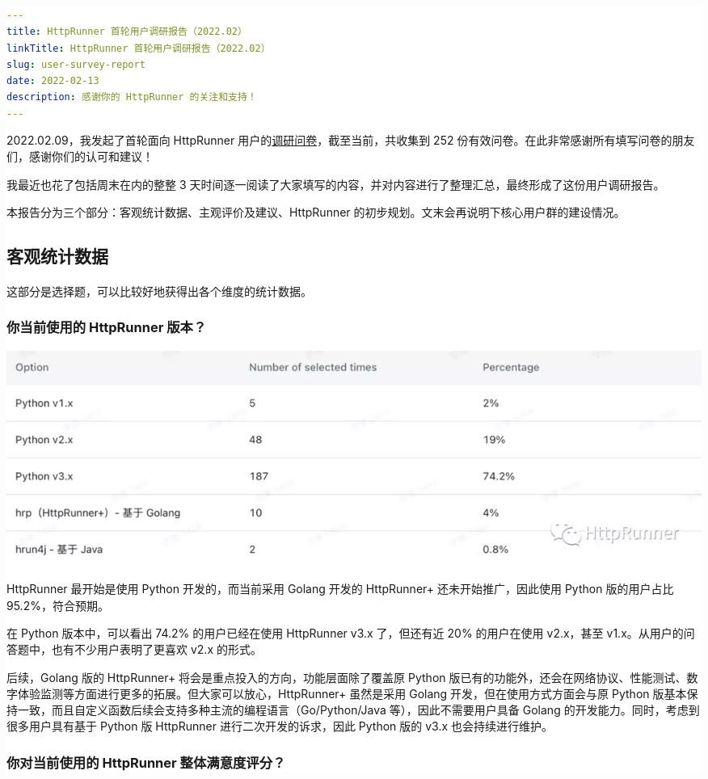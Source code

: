 ```yaml
---
title: HttpRunner 首轮用户调研报告（2022.02）
linkTitle: HttpRunner 首轮用户调研报告（2022.02）
slug: user-survey-report
date: 2022-02-13
description: 感谢你的 HttpRunner 的关注和支持！
---
```


2022.02.09，我发起了首轮面向 HttpRunner 用户的[调研问卷](/blog/user-survey)，截至当前，共收集到 252 份有效问卷。在此非常感谢所有填写问卷的朋友们，感谢你们的认可和建议！

我最近也花了包括周末在内的整整 3 天时间逐一阅读了大家填写的内容，并对内容进行了整理汇总，最终形成了这份用户调研报告。

本报告分为三个部分：客观统计数据、主观评价及建议、HttpRunner 的初步规划。文末会再说明下核心用户群的建设情况。

## 客观统计数据

这部分是选择题，可以比较好地获得出各个维度的统计数据。

### 你当前使用的 HttpRunner 版本？

![](/image/user-survey-version.webp)

HttpRunner 最开始是使用 Python 开发的，而当前采用 Golang 开发的 HttpRunner+ 还未开始推广，因此使用 Python 版的用户占比 95.2%，符合预期。

在 Python 版本中，可以看出 74.2% 的用户已经在使用 HttpRunner v3.x 了，但还有近 20% 的用户在使用 v2.x，甚至 v1.x。从用户的问答题中，也有不少用户表明了更喜欢 v2.x 的形式。

后续，Golang 版的 HttpRunner+ 将会是重点投入的方向，功能层面除了覆盖原 Python 版已有的功能外，还会在网络协议、性能测试、数字体验监测等方面进行更多的拓展。但大家可以放心，HttpRunner+ 虽然是采用 Golang 开发，但在使用方式方面会与原 Python 版基本保持一致，而且自定义函数后续会支持多种主流的编程语言（Go/Python/Java 等），因此不需要用户具备 Golang 的开发能力。同时，考虑到很多用户具有基于 Python 版 HttpRunner 进行二次开发的诉求，因此 Python 版的 v3.x 也会持续进行维护。

### 你对当前使用的 HttpRunner 整体满意度评分？

